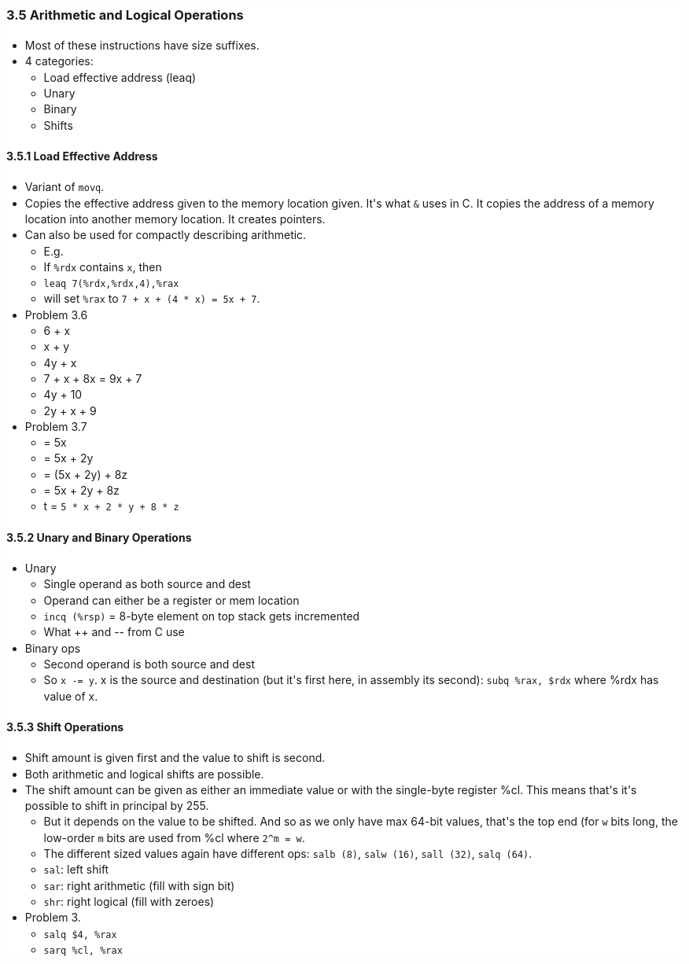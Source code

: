 
### 3.5 Arithmetic and Logical Operations
- Most of these instructions have size suffixes. 
- 4 categories:
	- Load effective address (leaq)
	- Unary
	- Binary
	- Shifts

#### 3.5.1 Load Effective Address
- Variant of `movq`.
- Copies the effective address given to the memory location given. It's what `&` uses in C. It copies the address of a memory location into another memory location. It creates pointers.
- Can also be used for compactly describing arithmetic.
	- E.g.
	- If `%rdx` contains `x`, then
	- `leaq 7(%rdx,%rdx,4),%rax`
	- will set `%rax` to `7 + x + (4 * x) = 5x + 7`.
- Problem 3.6
	- 6 + x
	- x + y
	- 4y + x
	- 7 + x + 8x = 9x + 7
	- 4y + 10
	- 2y + x + 9
- Problem 3.7
	- = 5x
	- = 5x + 2y
	- = (5x + 2y) + 8z
	- = 5x + 2y + 8z
	- t = `5 * x + 2 * y + 8 * z`


#### 3.5.2 Unary and Binary Operations
- Unary
	- Single operand as both source and dest
	- Operand can either be a register or mem location
	- `incq (%rsp)` = 8-byte element on top stack gets incremented
	- What ++ and -- from C use
- Binary ops
	- Second operand is both source and dest
	- So `x -= y`. x is the source and destination (but it's first here, in assembly its second): `subq %rax, $rdx` where %rdx has value of x.

#### 3.5.3 Shift Operations
- Shift amount is given first and the value to shift is second.
- Both arithmetic and logical shifts are possible.
- The shift amount can be given as either an immediate value or with the single-byte register %cl. This means that's it's possible to shift in principal by 255.
	- But it depends on the value to be shifted. And so as we only have max 64-bit values, that's the top end (for `w` bits long, the low-order `m` bits are used from %cl where `2^m = w`.
	- The different sized values again have different ops: `salb (8)`, `salw (16)`, `sall (32)`, `salq (64)`.
	- `sal`: left shift
	- `sar`: right arithmetic (fill with sign bit)
	- `shr`: right logical (fill with zeroes)
- Problem 3.
	- `salq $4, %rax`
	- `sarq %cl, %rax`
